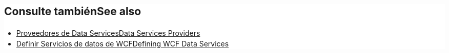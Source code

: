 ## <a name="see-also"></a><span data-ttu-id="53033-197">Consulte también</span><span class="sxs-lookup"><span data-stu-id="53033-197">See also</span></span>

- [<span data-ttu-id="53033-198">Proveedores de Data Services</span><span class="sxs-lookup"><span data-stu-id="53033-198">Data Services Providers</span></span>](data-services-providers-wcf-data-services.md)
- [<span data-ttu-id="53033-199">Definir Servicios de datos de WCF</span><span class="sxs-lookup"><span data-stu-id="53033-199">Defining WCF Data Services</span></span>](defining-wcf-data-services.md)

